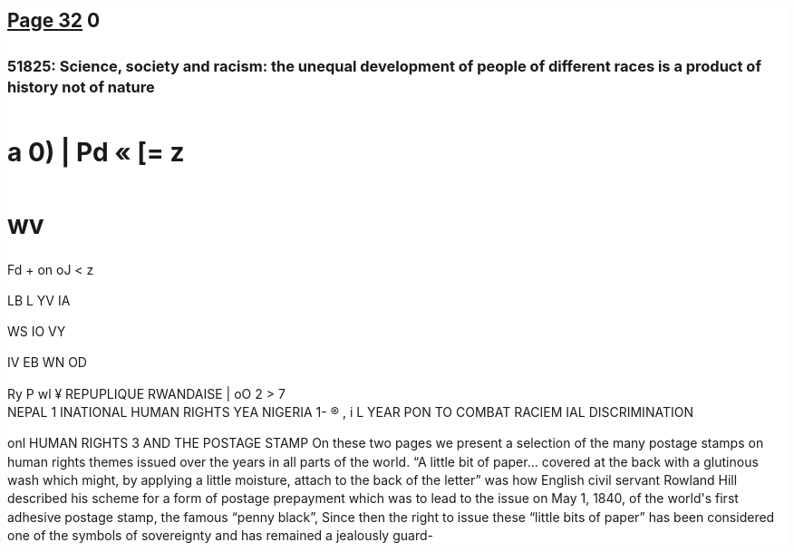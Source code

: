 ## [Page 32](https://demo.humlab.umu.se/courier/074906engo.pdf#page=32) 0

### 51825: Science, society and racism: the unequal development of people of different races is a product of history not of nature

a 0) 
| 
Pd 
« 
[= 
z 
= 
wv 
= 
Fd + 
on 
oJ 
< 
z 
  
  
LB
L 
YV
IA
 
WS
IO
VY
 
IV
EB
WN
OD
 
Ry 
P wl ¥ 
REPUPLIQUE RWANDAISE |   oO 2 > 7   
NEPAL 1 
INATIONAL HUMAN RIGHTS YEA 
NIGERIA 1- 
® , 
i L YEAR PON 
TO COMBAT RACIEM 
IAL DISCRIMINATION 
  
onl HUMAN RIGHTS 
3 AND THE 
POSTAGE STAMP 
On these two pages we present a selection of the 
many postage stamps on human rights themes issued 
over the years in all parts of the world. 
“A little bit of paper... covered at the back with 
a glutinous wash which might, by applying a little 
moisture, attach to the back of the letter” was 
how English civil servant Rowland Hill described 
his scheme for a form of postage prepayment 
which was to lead to the issue on May 1, 
1840, of the world's first adhesive postage stamp, 
the famous “penny black”, 
Since then the right to issue these “little bits 
of paper” has been considered one of the symbols 
of sovereignty and has remained a jealously guard- 